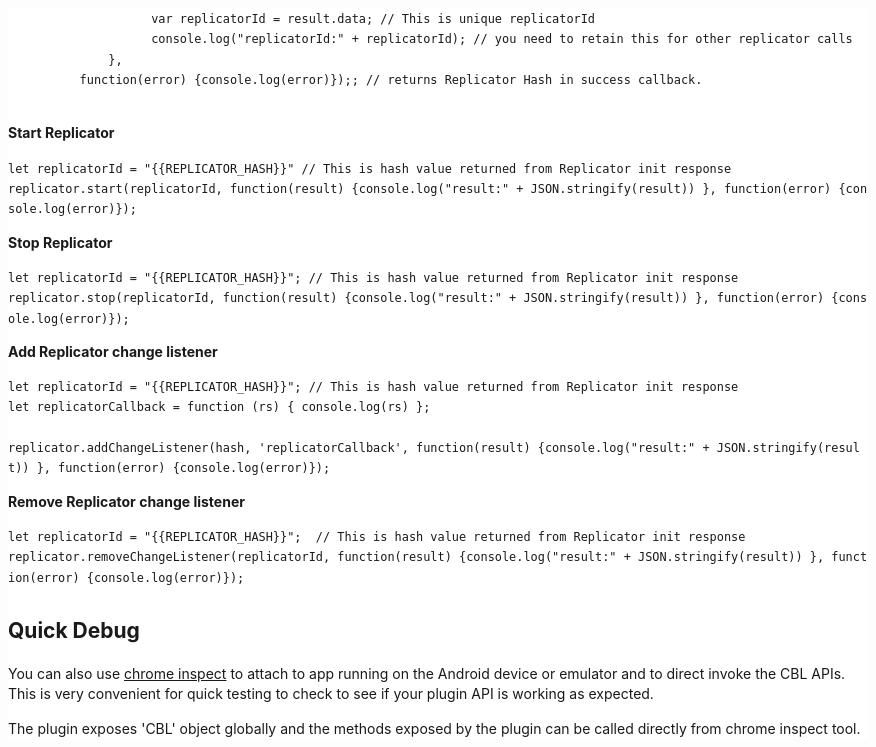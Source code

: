 ```
                    var replicatorId = result.data; // This is unique replicatorId
                    console.log("replicatorId:" + replicatorId); // you need to retain this for other replicator calls
              }, 
          function(error) {console.log(error)});; // returns Replicator Hash in success callback.
  

```

**Start Replicator**

```
let replicatorId = "{{REPLICATOR_HASH}}" // This is hash value returned from Replicator init response
replicator.start(replicatorId, function(result) {console.log("result:" + JSON.stringify(result)) }, function(error) {console.log(error)});
```

**Stop Replicator**

```
let replicatorId = "{{REPLICATOR_HASH}}"; // This is hash value returned from Replicator init response
replicator.stop(replicatorId, function(result) {console.log("result:" + JSON.stringify(result)) }, function(error) {console.log(error)});
```

**Add Replicator change listener**

```
let replicatorId = "{{REPLICATOR_HASH}}"; // This is hash value returned from Replicator init response
let replicatorCallback = function (rs) { console.log(rs) };

replicator.addChangeListener(hash, 'replicatorCallback', function(result) {console.log("result:" + JSON.stringify(result)) }, function(error) {console.log(error)});
```

**Remove Replicator change listener**

```
let replicatorId = "{{REPLICATOR_HASH}}";  // This is hash value returned from Replicator init response
replicator.removeChangeListener(replicatorId, function(result) {console.log("result:" + JSON.stringify(result)) }, function(error) {console.log(error)});
```

## Quick Debug

You can also use [chrome inspect](https://developer.chrome.com/docs/devtools/) to attach to app running on the Android device or emulator and to direct invoke the CBL APIs. This is very convenient for quick testing to check to see if your plugin API is working as expected.

The plugin exposes 'CBL' object globally and the methods exposed by the plugin can be called directly from chrome inspect tool.
 